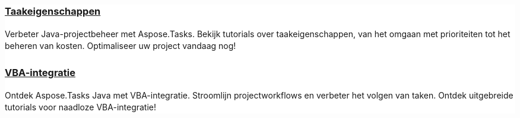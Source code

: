 ### [Taakeigenschappen](./task-properties/)
Verbeter Java-projectbeheer met Aspose.Tasks. Bekijk tutorials over taakeigenschappen, van het omgaan met prioriteiten tot het beheren van kosten. Optimaliseer uw project vandaag nog!
### [VBA-integratie](./vba-integration/)
Ontdek Aspose.Tasks Java met VBA-integratie. Stroomlijn projectworkflows en verbeter het volgen van taken. Ontdek uitgebreide tutorials voor naadloze VBA-integratie!